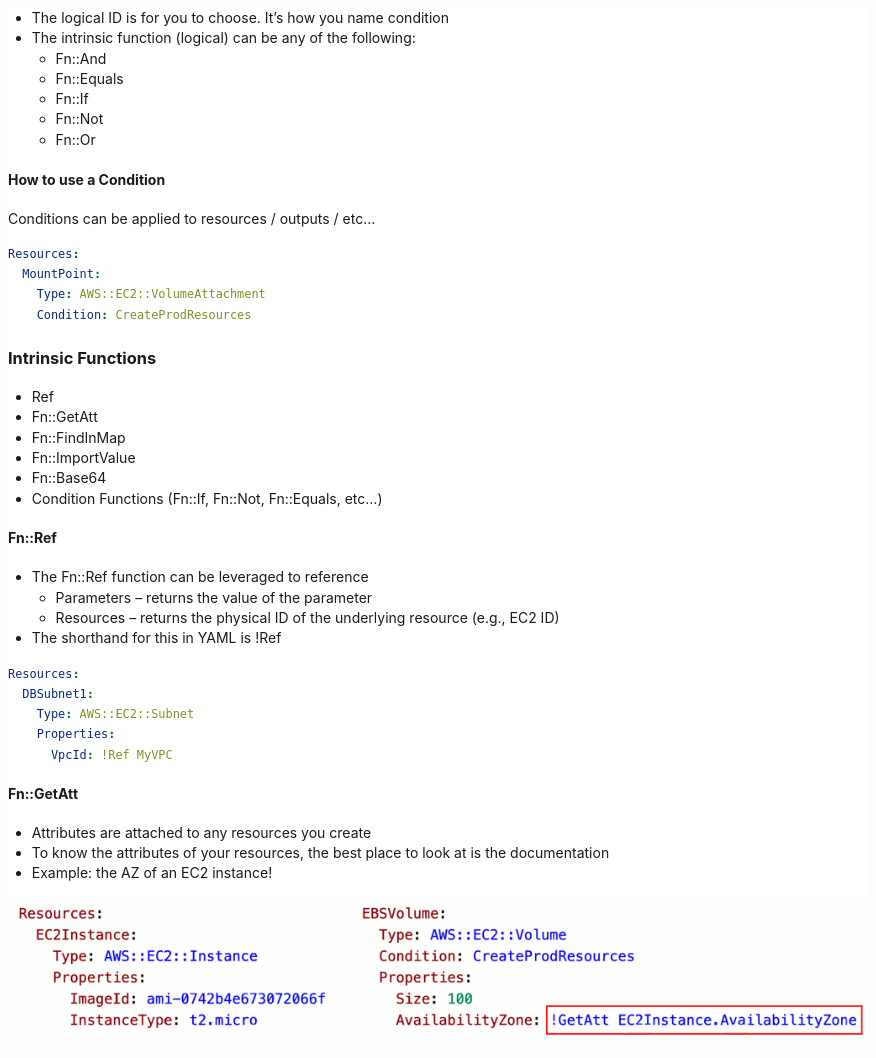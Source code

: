 - The logical ID is for you to choose. It’s how you name condition
- The intrinsic function (logical) can be any of the following:
  - Fn::And
  - Fn::Equals
  - Fn::If
  - Fn::Not
  - Fn::Or

#### How to use a Condition

Conditions can be applied to resources / outputs / etc…

```yaml
Resources:
  MountPoint:
    Type: AWS::EC2::VolumeAttachment
    Condition: CreateProdResources
```

### Intrinsic Functions

- Ref
- Fn::GetAtt
- Fn::FindInMap
- Fn::ImportValue
- Fn::Base64
- Condition Functions (Fn::If, Fn::Not, Fn::Equals, etc…)

#### Fn::Ref

- The Fn::Ref function can be leveraged to reference
  - Parameters – returns the value of the parameter
  - Resources – returns the physical ID of the underlying resource (e.g., EC2 ID)
- The shorthand for this in YAML is !Ref

```yaml
Resources:
  DBSubnet1:
    Type: AWS::EC2::Subnet
    Properties:
      VpcId: !Ref MyVPC
```

#### Fn::GetAtt

- Attributes are attached to any resources you create
- To know the attributes of your resources, the best place to look at is the documentation
- Example: the AZ of an EC2 instance!

![getatt](/img/docs/cloud/aws/getatt.png)
